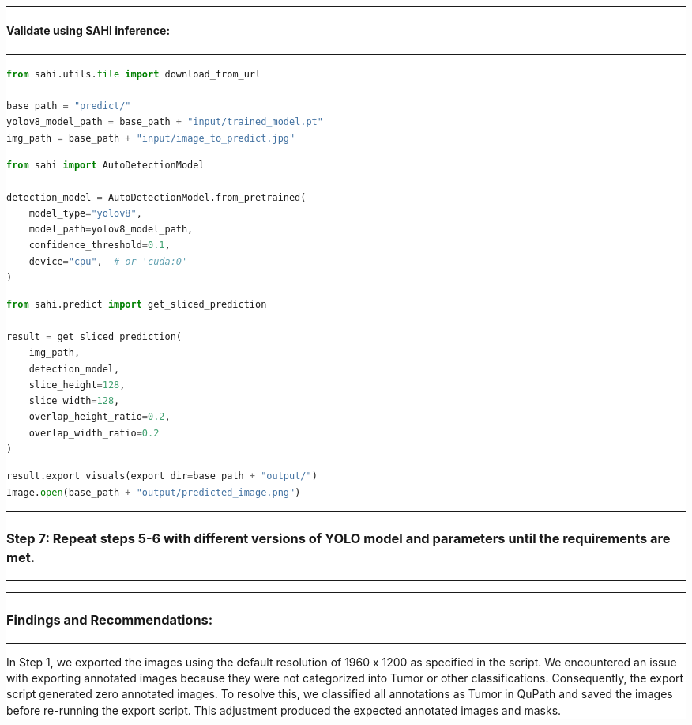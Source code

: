---------------------------------------------------------------------------------
#### Validate using SAHI inference:
---------------------------------------------------------------------------------


```python
from sahi.utils.file import download_from_url

base_path = "predict/"
yolov8_model_path = base_path + "input/trained_model.pt"
img_path = base_path + "input/image_to_predict.jpg"
```


```python
from sahi import AutoDetectionModel

detection_model = AutoDetectionModel.from_pretrained(
    model_type="yolov8",
    model_path=yolov8_model_path,
    confidence_threshold=0.1,
    device="cpu",  # or 'cuda:0'
)
```


```python
from sahi.predict import get_sliced_prediction

result = get_sliced_prediction(
    img_path,
    detection_model,
    slice_height=128,
    slice_width=128,
    overlap_height_ratio=0.2,
    overlap_width_ratio=0.2
)
```


```python
result.export_visuals(export_dir=base_path + "output/")
Image.open(base_path + "output/predicted_image.png")
```

---------------------------------------------------------------------------------------------
### Step 7: Repeat steps 5-6 with different versions of YOLO model and parameters until the requirements are met.
--------------------------------------------------------------------------------------------

---------------------------------------------------------------------------------------------
### Findings and Recommendations:
--------------------------------------------------------------------------------------------

In Step 1, we exported the images using the default resolution of 1960 x 1200 as specified in the script. We encountered an issue with exporting annotated images because they were not categorized into Tumor or other classifications. Consequently, the export script generated zero annotated images. To resolve this, we classified all annotations as Tumor in QuPath and saved the images before re-running the export script. This adjustment produced the expected annotated images and masks.
